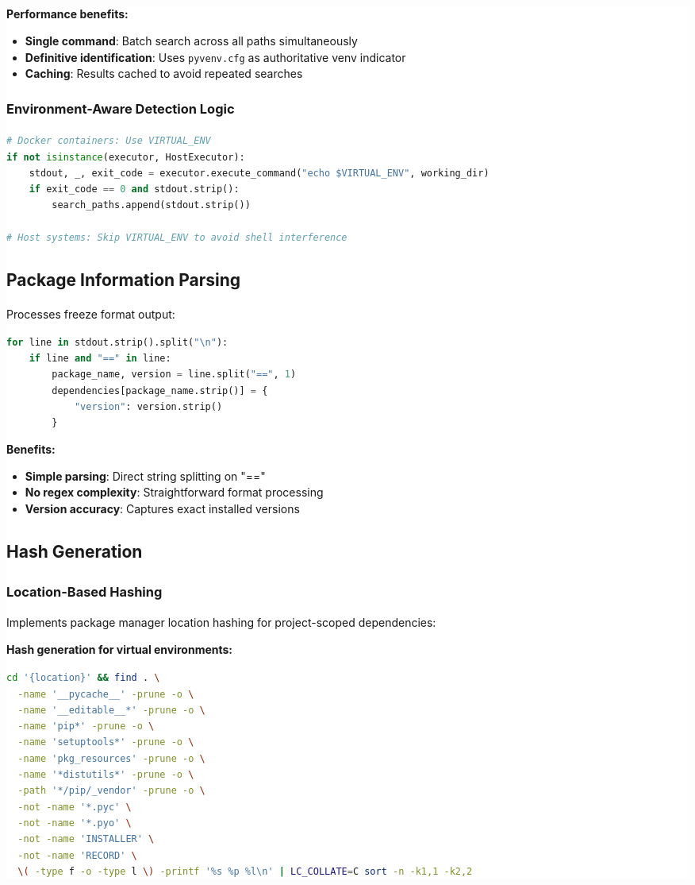 **Performance benefits:**

- **Single command**: Batch search across all paths simultaneously
- **Definitive identification**: Uses `pyvenv.cfg` as authoritative venv indicator
- **Caching**: Results cached to avoid repeated searches

### Environment-Aware Detection Logic

```python
# Docker containers: Use VIRTUAL_ENV
if not isinstance(executor, HostExecutor):
    stdout, _, exit_code = executor.execute_command("echo $VIRTUAL_ENV", working_dir)
    if exit_code == 0 and stdout.strip():
        search_paths.append(stdout.strip())

# Host systems: Skip VIRTUAL_ENV to avoid shell interference
```

## Package Information Parsing

Processes freeze format output:

```python
for line in stdout.strip().split("\n"):
    if line and "==" in line:
        package_name, version = line.split("==", 1)
        dependencies[package_name.strip()] = {
            "version": version.strip()
        }
```

**Benefits:**

- **Simple parsing**: Direct string splitting on "=="
- **No regex complexity**: Straightforward format processing
- **Version accuracy**: Captures exact installed versions

## Hash Generation

### Location-Based Hashing

Implements package manager location hashing for project-scoped dependencies:

**Hash generation for virtual environments:**

```bash
cd '{location}' && find . \
  -name '__pycache__' -prune -o \
  -name '__editable__*' -prune -o \
  -name 'pip*' -prune -o \
  -name 'setuptools*' -prune -o \
  -name 'pkg_resources' -prune -o \
  -name '*distutils*' -prune -o \
  -path '*/pip/_vendor' -prune -o \
  -not -name '*.pyc' \
  -not -name '*.pyo' \
  -not -name 'INSTALLER' \
  -not -name 'RECORD' \
  \( -type f -o -type l \) -printf '%s %p %l\n' | LC_COLLATE=C sort -n -k1,1 -k2,2
```
